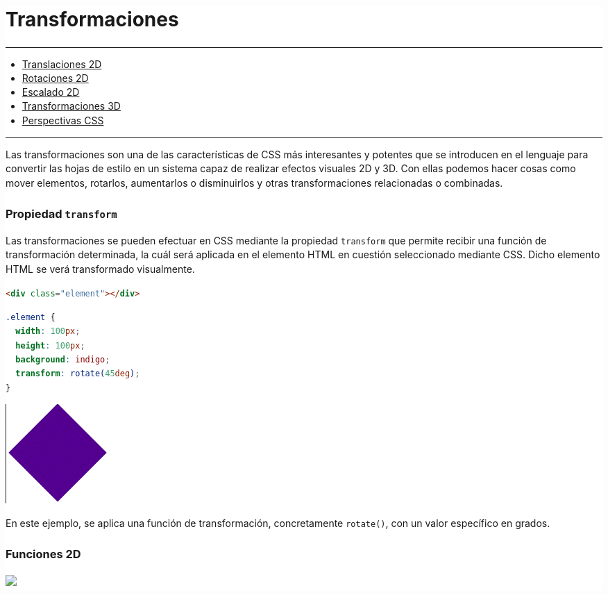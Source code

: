 # Transformaciones

---

- [Translaciones 2D](#translaciones-2d)
- [Rotaciones 2D](#rotaciones-2d)
- [Escalado 2D](#escalado-2d)
- [Transformaciones 3D](#transformaciones-3d)
- [Perspectivas CSS](#perspectivas-css)

---

Las transformaciones son una de las características de CSS más interesantes y potentes que se introducen en el lenguaje para convertir las hojas de estilo en un sistema capaz de realizar efectos visuales 2D y 3D. Con ellas podemos hacer cosas como mover elementos, rotarlos, aumentarlos o disminuirlos y otras transformaciones relacionadas o combinadas.

### Propiedad `transform`

Las transformaciones se pueden efectuar en CSS mediante la propiedad `transform` que permite recibir una función de transformación determinada, la cuál será aplicada en el elemento HTML en cuestión seleccionado mediante CSS. Dicho elemento HTML se verá transformado visualmente.

```html
<div class="element"></div>
```

```css
.element {
  width: 100px;
  height: 100px;
  background: indigo;
  transform: rotate(45deg);
}
```

![](../img/transform%201.png)


En este ejemplo, se aplica una función de transformación, concretamente `rotate()`, con un valor específico en grados.


### Funciones 2D

![](https://lenguajecss.com/css/transformaciones/transform/transform-css.png)

